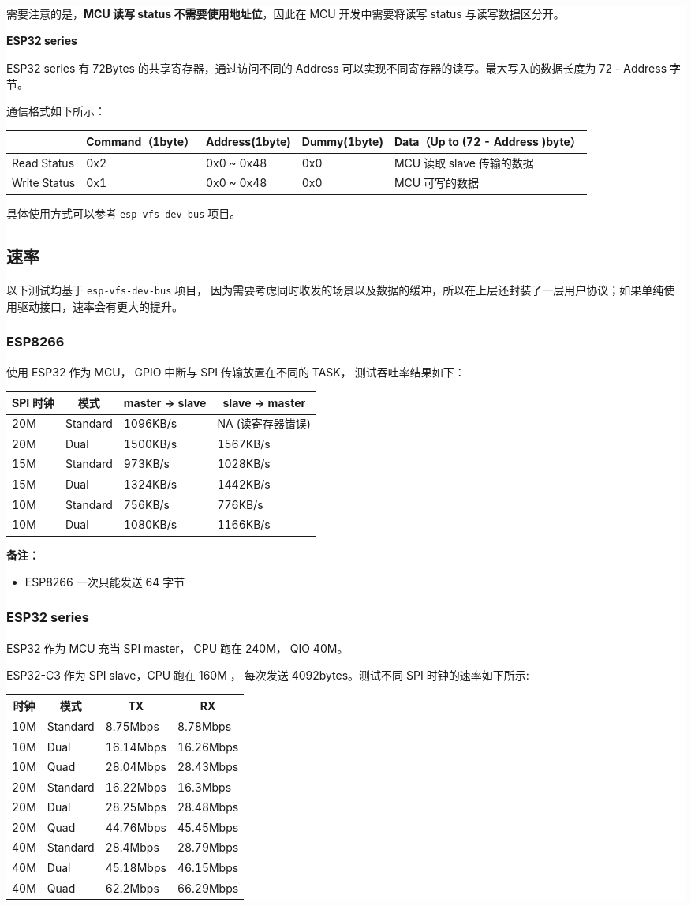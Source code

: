 需要注意的是，**MCU 读写 status 不需要使用地址位**，因此在 MCU 开发中需要将读写 status 与读写数据区分开。

**ESP32 series**

ESP32 series 有 72Bytes 的共享寄存器，通过访问不同的 Address 可以实现不同寄存器的读写。最大写入的数据长度为  72 - Address 字节。

通信格式如下所示：

|              | Command（1byte） | Address(1byte) | Dummy(1byte) | Data（Up to (72 - Address )byte） |
| ------------ | ---------------- | -------------- | ------------ | --------------------------------- |
| Read Status  | 0x2              | 0x0 ~ 0x48     | 0x0          | MCU 读取 slave 传输的数据         |
| Write Status | 0x1              | 0x0 ~ 0x48     | 0x0          | MCU 可写的数据                    |

具体使用方式可以参考  `esp-vfs-dev-bus` 项目。

## 速率

以下测试均基于  `esp-vfs-dev-bus` 项目， 因为需要考虑同时收发的场景以及数据的缓冲，所以在上层还封装了一层用户协议；如果单纯使用驱动接口，速率会有更大的提升。

### ESP8266

使用 ESP32 作为 MCU， GPIO 中断与 SPI 传输放置在不同的 TASK， 测试吞吐率结果如下：

| SPI  时钟 | 模式     | master -> slave | slave -> master   |
| --------- | -------- | --------------- | ----------------- |
| 20M       | Standard | 1096KB/s        | NA (读寄存器错误) |
| 20M       | Dual     | 1500KB/s        | 1567KB/s          |
| 15M       | Standard | 973KB/s         | 1028KB/s          |
| 15M       | Dual     | 1324KB/s        | 1442KB/s          |
| 10M       | Standard | 756KB/s         | 776KB/s           |
| 10M       | Dual     | 1080KB/s        | 1166KB/s          |

**备注：**

- ESP8266 一次只能发送 64 字节

### ESP32 series

ESP32 作为 MCU 充当 SPI master， CPU 跑在 240M， QIO 40M。

ESP32-C3 作为 SPI slave，CPU 跑在 160M ， 每次发送 4092bytes。测试不同 SPI 时钟的速率如下所示:

| 时钟 | 模式     | TX        | RX        |
| ---- | -------- | --------- | --------- |
| 10M  | Standard | 8.75Mbps  | 8.78Mbps  |
| 10M  | Dual     | 16.14Mbps | 16.26Mbps |
| 10M  | Quad     | 28.04Mbps | 28.43Mbps |
| 20M  | Standard | 16.22Mbps | 16.3Mbps  |
| 20M  | Dual     | 28.25Mbps | 28.48Mbps |
| 20M  | Quad     | 44.76Mbps | 45.45Mbps |
| 40M  | Standard | 28.4Mbps  | 28.79Mbps |
| 40M  | Dual     | 45.18Mbps | 46.15Mbps |
| 40M  | Quad     | 62.2Mbps  | 66.29Mbps |
